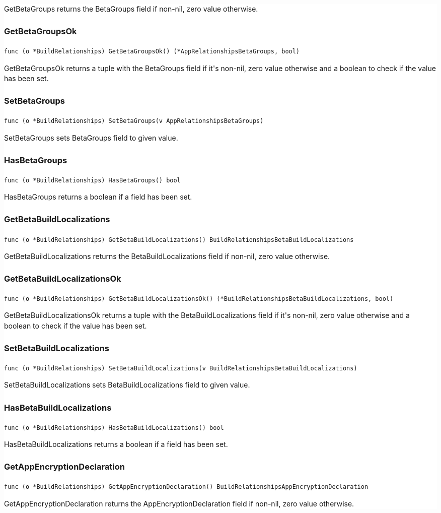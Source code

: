 GetBetaGroups returns the BetaGroups field if non-nil, zero value otherwise.

### GetBetaGroupsOk

`func (o *BuildRelationships) GetBetaGroupsOk() (*AppRelationshipsBetaGroups, bool)`

GetBetaGroupsOk returns a tuple with the BetaGroups field if it's non-nil, zero value otherwise
and a boolean to check if the value has been set.

### SetBetaGroups

`func (o *BuildRelationships) SetBetaGroups(v AppRelationshipsBetaGroups)`

SetBetaGroups sets BetaGroups field to given value.

### HasBetaGroups

`func (o *BuildRelationships) HasBetaGroups() bool`

HasBetaGroups returns a boolean if a field has been set.

### GetBetaBuildLocalizations

`func (o *BuildRelationships) GetBetaBuildLocalizations() BuildRelationshipsBetaBuildLocalizations`

GetBetaBuildLocalizations returns the BetaBuildLocalizations field if non-nil, zero value otherwise.

### GetBetaBuildLocalizationsOk

`func (o *BuildRelationships) GetBetaBuildLocalizationsOk() (*BuildRelationshipsBetaBuildLocalizations, bool)`

GetBetaBuildLocalizationsOk returns a tuple with the BetaBuildLocalizations field if it's non-nil, zero value otherwise
and a boolean to check if the value has been set.

### SetBetaBuildLocalizations

`func (o *BuildRelationships) SetBetaBuildLocalizations(v BuildRelationshipsBetaBuildLocalizations)`

SetBetaBuildLocalizations sets BetaBuildLocalizations field to given value.

### HasBetaBuildLocalizations

`func (o *BuildRelationships) HasBetaBuildLocalizations() bool`

HasBetaBuildLocalizations returns a boolean if a field has been set.

### GetAppEncryptionDeclaration

`func (o *BuildRelationships) GetAppEncryptionDeclaration() BuildRelationshipsAppEncryptionDeclaration`

GetAppEncryptionDeclaration returns the AppEncryptionDeclaration field if non-nil, zero value otherwise.
